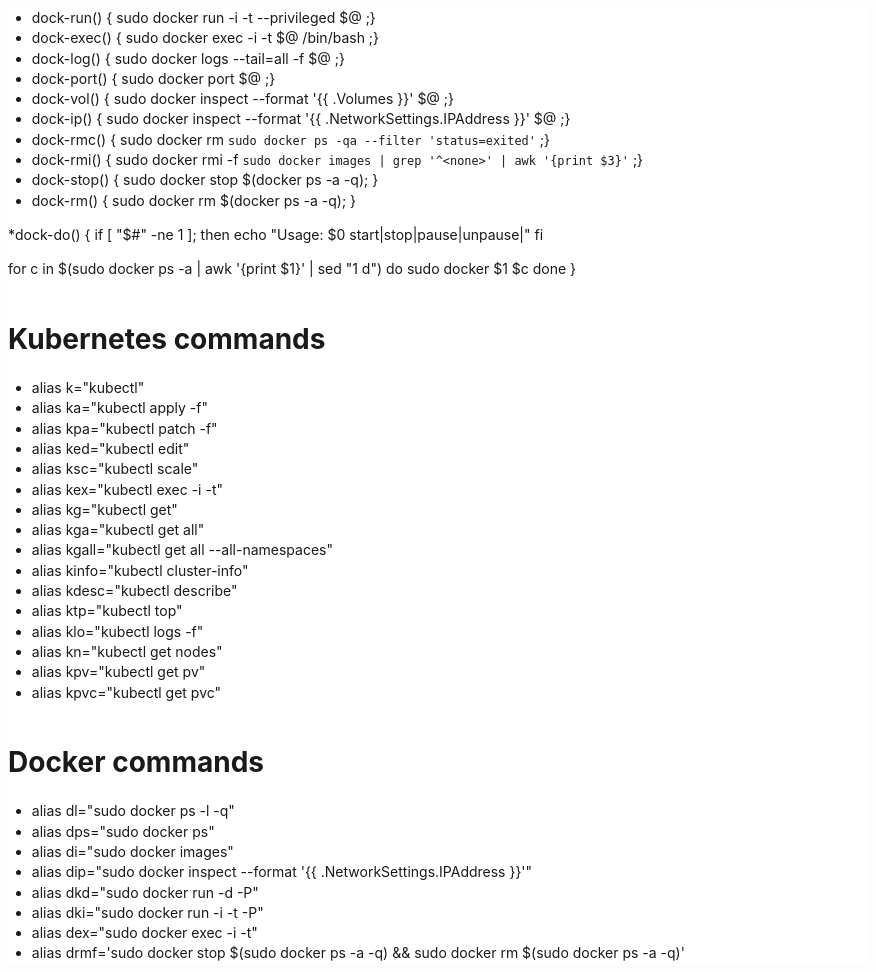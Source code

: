 * dock-run()  { sudo docker run -i -t --privileged $@ ;}
* dock-exec() { sudo docker exec -i -t $@ /bin/bash ;}
* dock-log()  { sudo docker logs --tail=all -f $@ ;}
* dock-port() { sudo docker port $@ ;}
* dock-vol()  { sudo docker inspect --format '{{ .Volumes }}' $@ ;}
* dock-ip()   { sudo docker inspect --format '{{ .NetworkSettings.IPAddress }}' $@ ;}
* dock-rmc()  { sudo docker rm `sudo docker ps -qa --filter 'status=exited'` ;}
* dock-rmi()  { sudo docker rmi -f `sudo docker images | grep '^<none>' | awk '{print $3}'` ;}
* dock-stop() { sudo docker stop $(docker ps -a -q); }
* dock-rm()   { sudo docker rm $(docker ps -a -q); }

*dock-do() {
   if [ "$#" -ne 1 ]; then
      echo "Usage: $0 start|stop|pause|unpause|<any valid docker cmd>"
   fi

   for c in $(sudo docker ps -a | awk '{print $1}' | sed "1 d")
   do
       sudo docker $1 $c
   done
}

# Kubernetes commands

* alias k="kubectl"
* alias ka="kubectl apply -f"
* alias kpa="kubectl patch -f"
* alias ked="kubectl edit"
* alias ksc="kubectl scale"
* alias kex="kubectl exec -i -t"
* alias kg="kubectl get"
* alias kga="kubectl get all"
* alias kgall="kubectl get all --all-namespaces"
* alias kinfo="kubectl cluster-info"
* alias kdesc="kubectl describe"
* alias ktp="kubectl top"
* alias klo="kubectl logs -f"
* alias kn="kubectl get nodes"
* alias kpv="kubectl get pv"
* alias kpvc="kubectl get pvc"

# Docker commands

* alias dl="sudo docker ps -l -q"
* alias dps="sudo docker ps"
* alias di="sudo docker images"
* alias dip="sudo docker inspect --format '{{ .NetworkSettings.IPAddress }}'"
* alias dkd="sudo docker run -d -P"
* alias dki="sudo docker run -i -t -P"
* alias dex="sudo docker exec -i -t"
* alias drmf='sudo docker stop $(sudo docker ps -a -q) && sudo docker rm $(sudo docker ps -a -q)'
